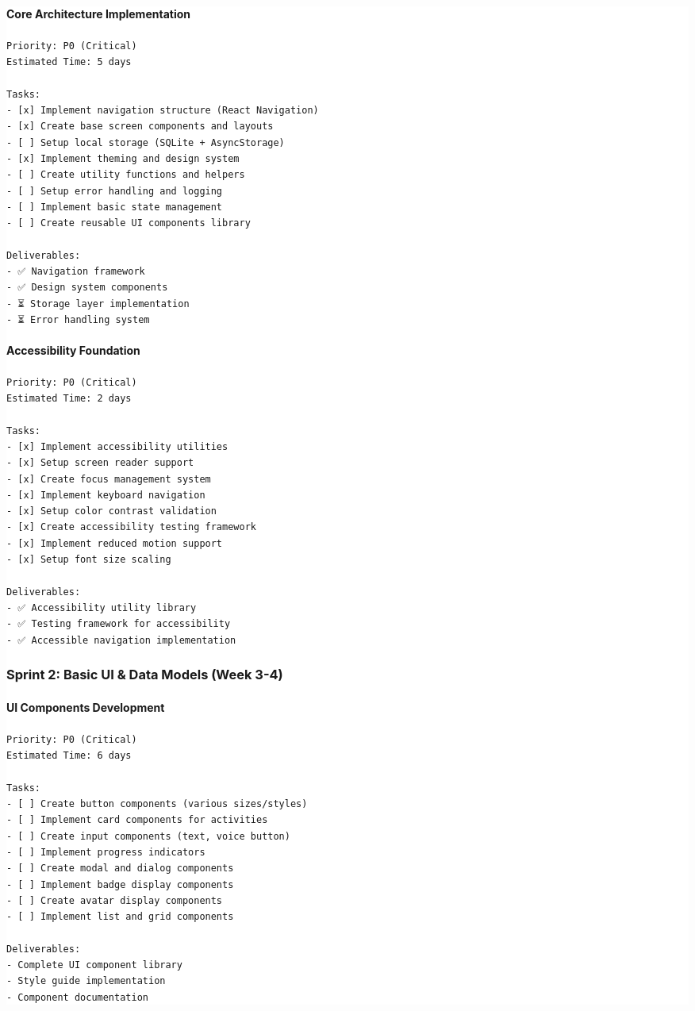 #### Core Architecture Implementation
```
Priority: P0 (Critical)
Estimated Time: 5 days

Tasks:
- [x] Implement navigation structure (React Navigation)
- [x] Create base screen components and layouts
- [ ] Setup local storage (SQLite + AsyncStorage)
- [x] Implement theming and design system
- [ ] Create utility functions and helpers
- [ ] Setup error handling and logging
- [ ] Implement basic state management
- [ ] Create reusable UI components library

Deliverables:
- ✅ Navigation framework
- ✅ Design system components
- ⏳ Storage layer implementation
- ⏳ Error handling system
```

#### Accessibility Foundation
```
Priority: P0 (Critical)
Estimated Time: 2 days

Tasks:
- [x] Implement accessibility utilities
- [x] Setup screen reader support
- [x] Create focus management system
- [x] Implement keyboard navigation
- [x] Setup color contrast validation
- [x] Create accessibility testing framework
- [x] Implement reduced motion support
- [x] Setup font size scaling

Deliverables:
- ✅ Accessibility utility library
- ✅ Testing framework for accessibility
- ✅ Accessible navigation implementation
```

### Sprint 2: Basic UI & Data Models (Week 3-4)

#### UI Components Development
```
Priority: P0 (Critical)
Estimated Time: 6 days

Tasks:
- [ ] Create button components (various sizes/styles)
- [ ] Implement card components for activities
- [ ] Create input components (text, voice button)
- [ ] Implement progress indicators
- [ ] Create modal and dialog components
- [ ] Implement badge display components
- [ ] Create avatar display components
- [ ] Implement list and grid components

Deliverables:
- Complete UI component library
- Style guide implementation
- Component documentation
```
